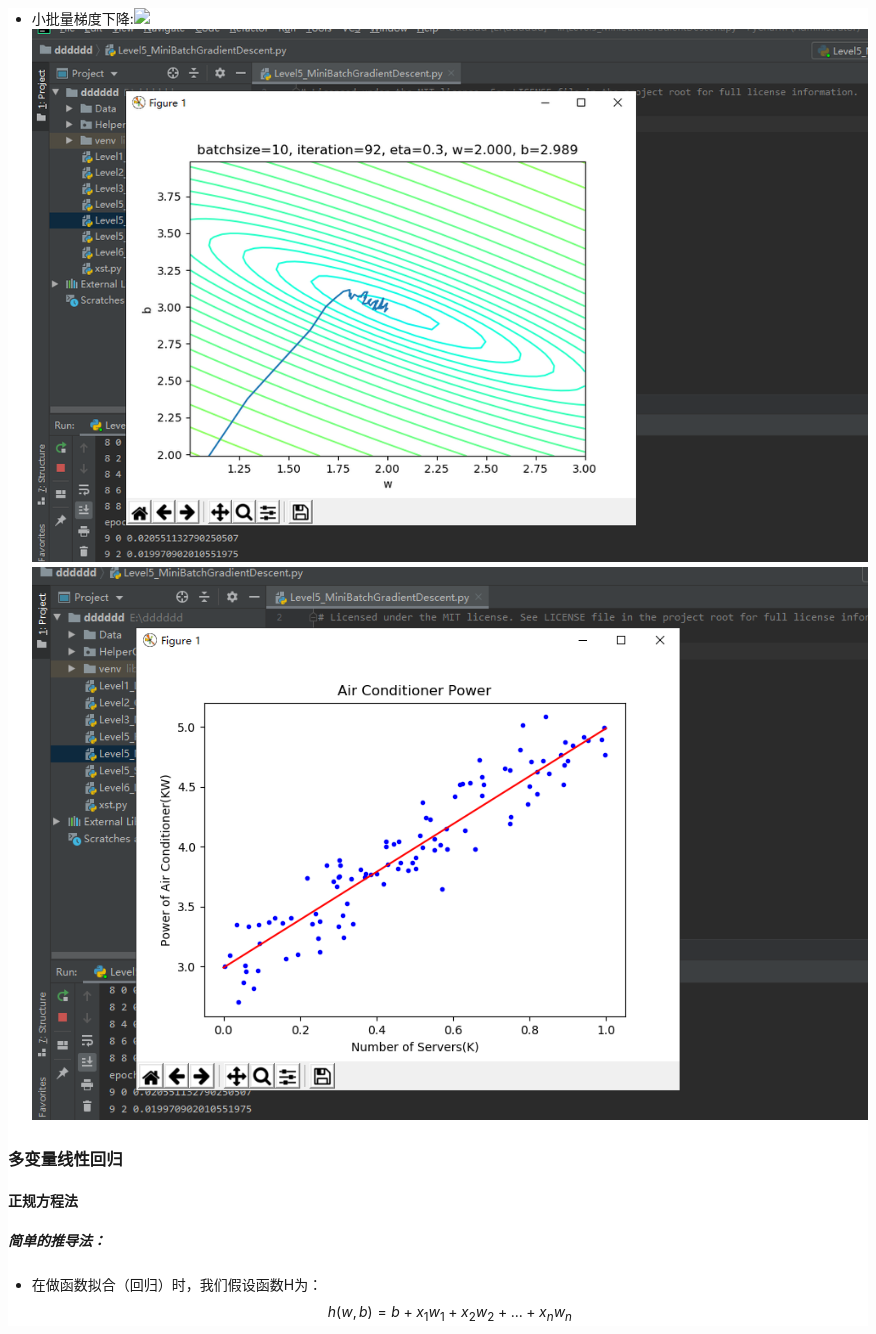 + 小批量梯度下降:![](02269.jpg) ![](022610.jpg) ![](022611.jpg)
### 多变量线性回归
#### 正规方程法
##### 简单的推导法：
+ 在做函数拟合（回归）时，我们假设函数H为：$$h(w,b) = b + x_1 w_1+x_2 w_2+...+x_n w_n \tag{2}$$